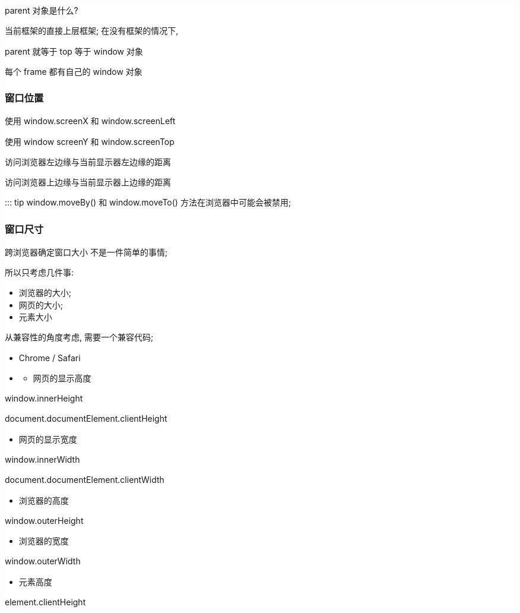parent 对象是什么?

当前框架的直接上层框架; 在没有框架的情况下,

 parent 就等于 top 等于 window 对象

每个 frame 都有自己的 window 对象

 

### 窗口位置

使用 window.screenX 和 window.screenLeft 

使用 window screenY 和 window.screenTop 

访问浏览器左边缘与当前显示器左边缘的距离

访问浏览器上边缘与当前显示器上边缘的距离

 

::: tip  window.moveBy() 和 window.moveTo() 方法在浏览器中可能会被禁用;

 

### 窗口尺寸

跨浏览器确定窗口大小 不是一件简单的事情; 

所以只考虑几件事: 

- 浏览器的大小; 
- 网页的大小; 
- 元素大小

从兼容性的角度考虑, 需要一个兼容代码;

 

- Chrome / Safari

- - 网页的显示高度

window.innerHeight

document.documentElement.clientHeight

- 网页的显示宽度

window.innerWidth 

document.documentElement.clientWidth

- 浏览器的高度

window.outerHeight 

- 浏览器的宽度

window.outerWidth

- 元素高度

element.clientHeight
